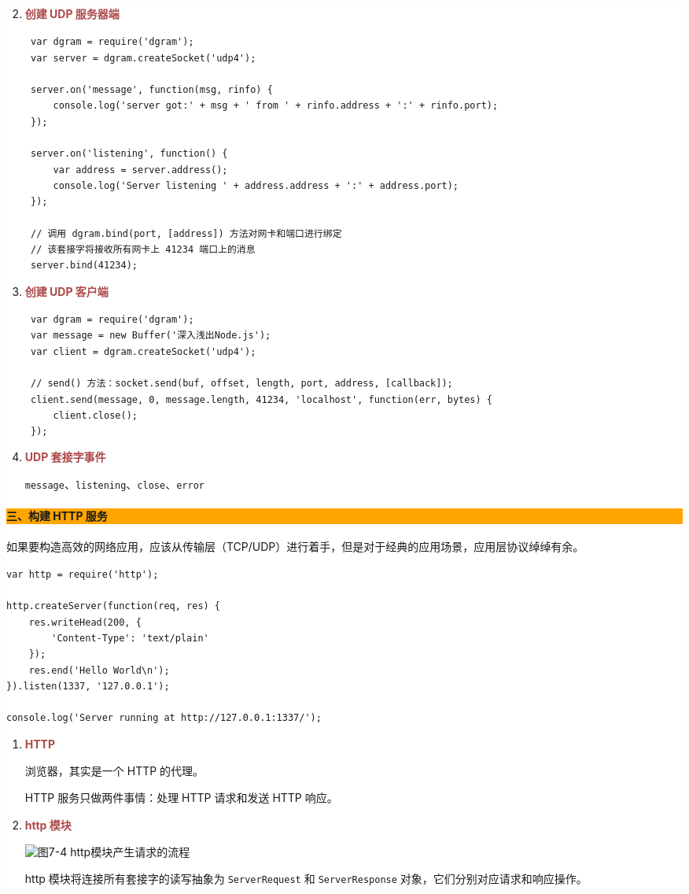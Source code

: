 2. <span style="color:#ac4a4a">**创建 UDP 服务器端**</span>

		var dgram = require('dgram');
		var server = dgram.createSocket('udp4');
		
		server.on('message', function(msg, rinfo) {
		    console.log('server got:' + msg + ' from ' + rinfo.address + ':' + rinfo.port);
		});
		
		server.on('listening', function() {
		    var address = server.address();
		    console.log('Server listening ' + address.address + ':' + address.port);
		});
		
		// 调用 dgram.bind(port, [address]) 方法对网卡和端口进行绑定
		// 该套接字将接收所有网卡上 41234 端口上的消息
		server.bind(41234);

3. <span style="color:#ac4a4a">**创建 UDP 客户端**</span>

		var dgram = require('dgram');
		var message = new Buffer('深入浅出Node.js');
		var client = dgram.createSocket('udp4');
		
		// send() 方法：socket.send(buf, offset, length, port, address, [callback]);
		client.send(message, 0, message.length, 41234, 'localhost', function(err, bytes) {
		    client.close();
		});

4. <span style="color:#ac4a4a">**UDP 套接字事件**</span>

	`message`、`listening`、`close`、`error`

#### <p style="background:orange;">三、构建 HTTP 服务</p>

如果要构造高效的网络应用，应该从传输层（TCP/UDP）进行着手，但是对于经典的应用场景，应用层协议绰绰有余。

	var http = require('http');
	
	http.createServer(function(req, res) {
	    res.writeHead(200, {
	        'Content-Type': 'text/plain'
	    });
	    res.end('Hello World\n');
	}).listen(1337, '127.0.0.1');
	
	console.log('Server running at http://127.0.0.1:1337/');

1. <span style="color:#ac4a4a">**HTTP**</span>

	浏览器，其实是一个 HTTP 的代理。

	HTTP 服务只做两件事情：处理 HTTP 请求和发送 HTTP 响应。

2. <span style="color:#ac4a4a">**http 模块**</span>

	![图7-4 http模块产生请求的流程](https://github.com/RukiQ/ReadingNotes/blob/master/%E3%80%8A%E6%B7%B1%E5%85%A5%E6%B5%85%E5%87%BANode.js%E3%80%8B/img/%E5%9B%BE7-4%20http%E6%A8%A1%E5%9D%97%E4%BA%A7%E7%94%9F%E8%AF%B7%E6%B1%82%E7%9A%84%E6%B5%81%E7%A8%8B.png?raw=true)

	http 模块将连接所有套接字的读写抽象为 `ServerRequest` 和 `ServerResponse` 对象，它们分别对应请求和响应操作。
